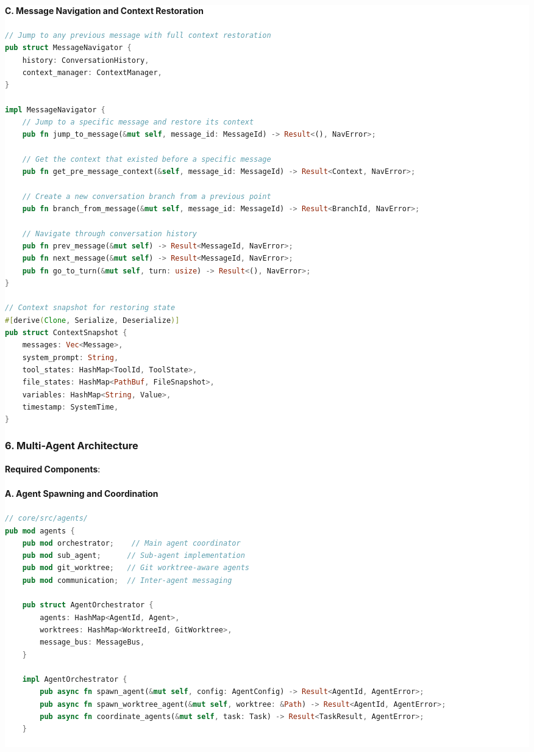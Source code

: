 ```rust
```

#### C. Message Navigation and Context Restoration
```rust
// Jump to any previous message with full context restoration
pub struct MessageNavigator {
    history: ConversationHistory,
    context_manager: ContextManager,
}

impl MessageNavigator {
    // Jump to a specific message and restore its context
    pub fn jump_to_message(&mut self, message_id: MessageId) -> Result<(), NavError>;
    
    // Get the context that existed before a specific message
    pub fn get_pre_message_context(&self, message_id: MessageId) -> Result<Context, NavError>;
    
    // Create a new conversation branch from a previous point
    pub fn branch_from_message(&mut self, message_id: MessageId) -> Result<BranchId, NavError>;
    
    // Navigate through conversation history
    pub fn prev_message(&mut self) -> Result<MessageId, NavError>;
    pub fn next_message(&mut self) -> Result<MessageId, NavError>;
    pub fn go_to_turn(&mut self, turn: usize) -> Result<(), NavError>;
}

// Context snapshot for restoring state
#[derive(Clone, Serialize, Deserialize)]
pub struct ContextSnapshot {
    messages: Vec<Message>,
    system_prompt: String,
    tool_states: HashMap<ToolId, ToolState>,
    file_states: HashMap<PathBuf, FileSnapshot>,
    variables: HashMap<String, Value>,
    timestamp: SystemTime,
}
```

### 6. Multi-Agent Architecture

**Required Components**:

#### A. Agent Spawning and Coordination
```rust
// core/src/agents/
pub mod agents {
    pub mod orchestrator;    // Main agent coordinator
    pub mod sub_agent;      // Sub-agent implementation
    pub mod git_worktree;   // Git worktree-aware agents
    pub mod communication;  // Inter-agent messaging
    
    pub struct AgentOrchestrator {
        agents: HashMap<AgentId, Agent>,
        worktrees: HashMap<WorktreeId, GitWorktree>,
        message_bus: MessageBus,
    }
    
    impl AgentOrchestrator {
        pub async fn spawn_agent(&mut self, config: AgentConfig) -> Result<AgentId, AgentError>;
        pub async fn spawn_worktree_agent(&mut self, worktree: &Path) -> Result<AgentId, AgentError>;
        pub async fn coordinate_agents(&mut self, task: Task) -> Result<TaskResult, AgentError>;
    }
    
```